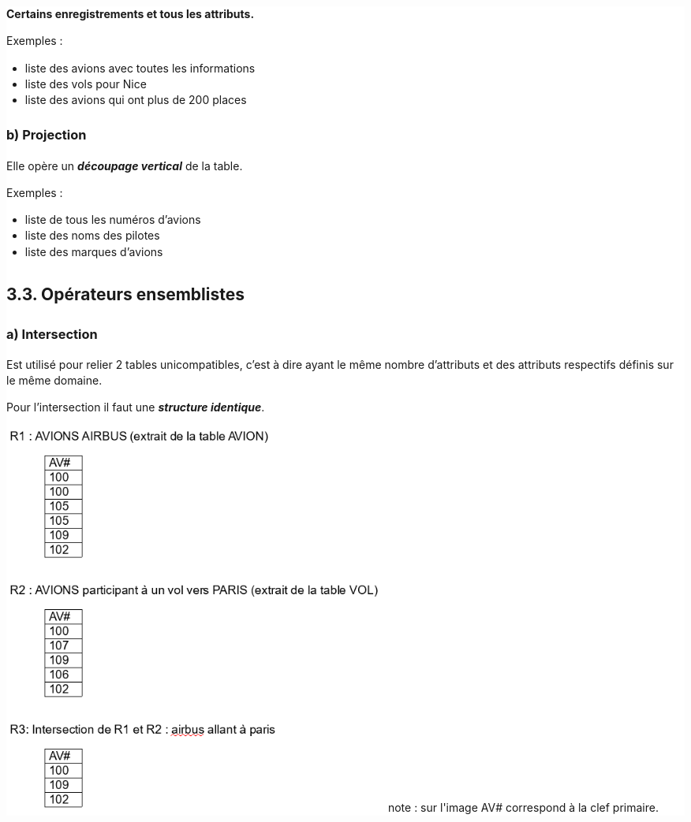**Certains enregistrements et tous les attributs.**

Exemples :

- liste des avions avec toutes les informations
- liste des vols pour Nice
- liste des avions qui ont plus de 200 places

### b) Projection  

Elle opère un ***découpage vertical*** de la table.

Exemples :

- liste de tous les numéros d’avions
- liste des noms des pilotes
- liste des marques d’avions

3.3. Opérateurs ensemblistes  
---------------------------

### a) Intersection  

Est utilisé pour relier 2 tables unicompatibles, c’est à dire ayant le
même nombre d’attributs et des attributs respectifs définis sur le même
domaine.

Pour l’intersection il faut une ***structure identique***.

![intersection-r1-r2-r3.png](../images/intersection-r1-r2-r3.png)
note : sur l'image AV# correspond à la clef primaire.
